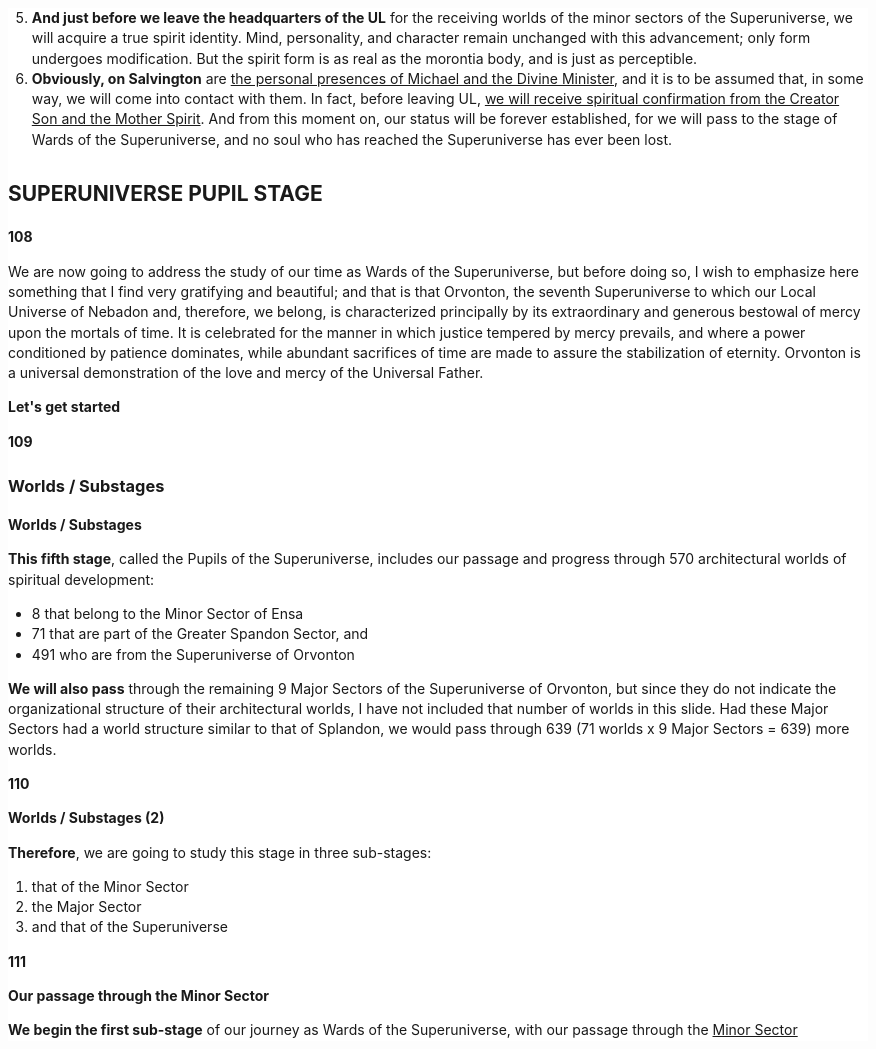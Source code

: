 5. **And just before we leave the headquarters of the UL** for the receiving worlds of the minor sectors of the Superuniverse, we will acquire a true spirit identity. Mind, personality, and character remain unchanged with this advancement; only form undergoes modification. But the spirit form is as real as the morontia body, and is just as perceptible.
6. **Obviously, on Salvington** are <ins>the personal presences of Michael and the Divine Minister</ins>, and it is to be assumed that, in some way, we will come into contact with them. In fact, before leaving UL, <ins>we will receive spiritual confirmation from the Creator Son and the Mother Spirit</ins>. And from this moment on, our status will be forever established, for we will pass to the stage of Wards of the Superuniverse, and no soul who has reached the Superuniverse has ever been lost.

## SUPERUNIVERSE PUPIL STAGE

**108**

We are now going to address the study of our time as Wards of the Superuniverse, but before doing so, I wish to emphasize here something that I find very gratifying and beautiful; and that is that Orvonton, the seventh Superuniverse to which our Local Universe of Nebadon and, therefore, we belong, is characterized principally by its extraordinary and generous bestowal of mercy upon the mortals of time. It is celebrated for the manner in which justice tempered by mercy prevails, and where a power conditioned by patience dominates, while abundant sacrifices of time are made to assure the stabilization of eternity. Orvonton is a universal demonstration of the love and mercy of the Universal Father.

**Let's get started**

**109**

### Worlds / Substages

**Worlds / Substages**

**This fifth stage**, called the Pupils of the Superuniverse, includes our passage and progress through 570 architectural worlds of spiritual development:
- 8 that belong to the Minor Sector of Ensa
- 71 that are part of the Greater Spandon Sector, and
- 491 who are from the Superuniverse of Orvonton

**We will also pass** through the remaining 9 Major Sectors of the Superuniverse of Orvonton, but since they do not indicate the organizational structure of their architectural worlds, I have not included that number of worlds in this slide. Had these Major Sectors had a world structure similar to that of Splandon, we would pass through 639 (71 worlds x 9 Major Sectors = 639) more worlds.

**110**

**Worlds / Substages (2)**

**Therefore**, we are going to study this stage in three sub-stages:
1. that of the Minor Sector
2. the Major Sector
3. and that of the Superuniverse

**111**

**Our passage through the Minor Sector**

**We begin the first sub-stage** of our journey as Wards of the Superuniverse, with our passage through the <ins>Minor Sector</ins>
